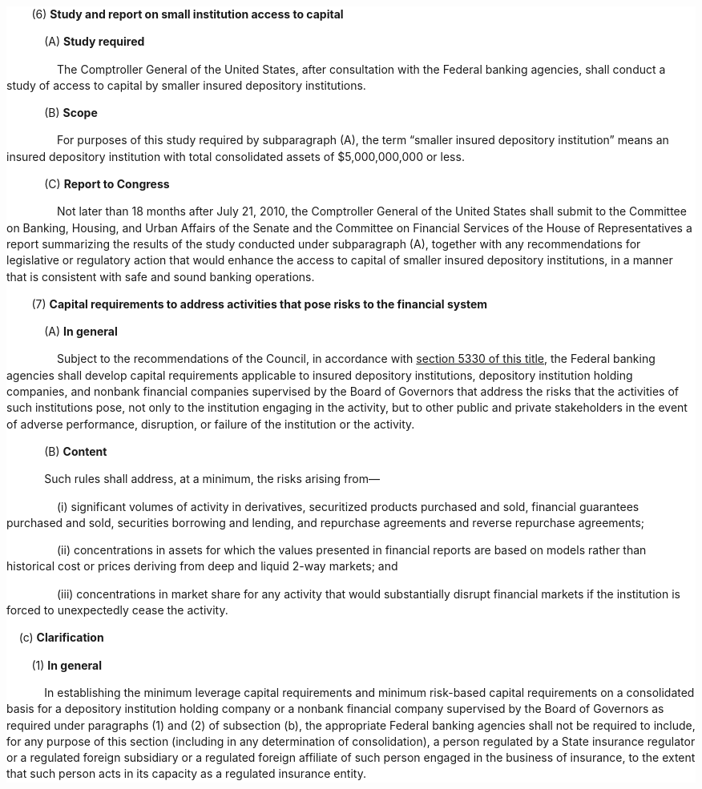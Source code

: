         (6) __Study and report on small institution access to capital__ 

            (A) __Study required__ 

                The Comptroller General of the United States, after consultation with the Federal banking agencies, shall conduct a study of access to capital by smaller insured depository institutions.

            (B) __Scope__ 

                For purposes of this study required by subparagraph (A), the term “smaller insured depository institution” means an insured depository institution with total consolidated assets of $5,000,000,000 or less.

            (C) __Report to Congress__ 

                Not later than 18 months after July 21, 2010, the Comptroller General of the United States shall submit to the Committee on Banking, Housing, and Urban Affairs of the Senate and the Committee on Financial Services of the House of Representatives a report summarizing the results of the study conducted under subparagraph (A), together with any recommendations for legislative or regulatory action that would enhance the access to capital of smaller insured depository institutions, in a manner that is consistent with safe and sound banking operations.

        (7) __Capital requirements to address activities that pose risks to the financial system__ 

            (A) __In general__ 

                Subject to the recommendations of the Council, in accordance with [section 5330 of this title][/us/usc/t12/s5330], the Federal banking agencies shall develop capital requirements applicable to insured depository institutions, depository institution holding companies, and nonbank financial companies supervised by the Board of Governors that address the risks that the activities of such institutions pose, not only to the institution engaging in the activity, but to other public and private stakeholders in the event of adverse performance, disruption, or failure of the institution or the activity.

            (B) __Content__ 

            Such rules shall address, at a minimum, the risks arising from—

                (i) significant volumes of activity in derivatives, securitized products purchased and sold, financial guarantees purchased and sold, securities borrowing and lending, and repurchase agreements and reverse repurchase agreements;

                (ii) concentrations in assets for which the values presented in financial reports are based on models rather than historical cost or prices deriving from deep and liquid 2-way markets; and

                (iii) concentrations in market share for any activity that would substantially disrupt financial markets if the institution is forced to unexpectedly cease the activity.

    (c) __Clarification__ 

        (1) __In general__ 

            In establishing the minimum leverage capital requirements and minimum risk-based capital requirements on a consolidated basis for a depository institution holding company or a nonbank financial company supervised by the Board of Governors as required under paragraphs (1) and (2) of subsection (b), the appropriate Federal banking agencies shall not be required to include, for any purpose of this section (including in any determination of consolidation), a person regulated by a State insurance regulator or a regulated foreign subsidiary or a regulated foreign affiliate of such person engaged in the business of insurance, to the extent that such person acts in its capacity as a regulated insurance entity.


[/us/usc/t12/s1813]: https://publicdocs.github.io/go/links?ns=uslm&ref=%2Fus%2Fusc%2Ft12%2Fs1813
[/us/usc/t12/s5481/3]: https://publicdocs.github.io/go/links?ns=uslm&ref=%2Fus%2Fusc%2Ft12%2Fs5481%2F3
[/us/usc/t12/s5481/22]: https://publicdocs.github.io/go/links?ns=uslm&ref=%2Fus%2Fusc%2Ft12%2Fs5481%2F22
[/us/usc/t12/s24a]: https://publicdocs.github.io/go/links?ns=uslm&ref=%2Fus%2Fusc%2Ft12%2Fs24a
[/us/usc/t12/s1831w/a/2]: https://publicdocs.github.io/go/links?ns=uslm&ref=%2Fus%2Fusc%2Ft12%2Fs1831w%2Fa%2F2
[/us/usc/t12/s5201]: https://publicdocs.github.io/go/links?ns=uslm&ref=%2Fus%2Fusc%2Ft12%2Fs5201
[/us/usc/t12/s5330]: https://publicdocs.github.io/go/links?ns=uslm&ref=%2Fus%2Fusc%2Ft12%2Fs5330
[/us/usc/t12/s1461]: https://publicdocs.github.io/go/links?ns=uslm&ref=%2Fus%2Fusc%2Ft12%2Fs1461
[/us/usc/t12/s5361/a]: https://publicdocs.github.io/go/links?ns=uslm&ref=%2Fus%2Fusc%2Ft12%2Fs5361%2Fa
[/us/usc/t12/s1467a/b/2]: https://publicdocs.github.io/go/links?ns=uslm&ref=%2Fus%2Fusc%2Ft12%2Fs1467a%2Fb%2F2
[/us/pl/111/203/tI]: https://publicdocs.github.io/go/links?ns=uslm&ref=%2Fus%2Fpl%2F111%2F203%2FtI
[/us/stat/124/1435]: https://publicdocs.github.io/go/links?ns=uslm&ref=%2Fus%2Fstat%2F124%2F1435
[/us/pl/113/250]: https://publicdocs.github.io/go/links?ns=uslm&ref=%2Fus%2Fpl%2F113%2F250
[/us/stat/128/2886]: https://publicdocs.github.io/go/links?ns=uslm&ref=%2Fus%2Fstat%2F128%2F2886
[/us/pl/113/279]: https://publicdocs.github.io/go/links?ns=uslm&ref=%2Fus%2Fpl%2F113%2F279
[/us/stat/128/3017]: https://publicdocs.github.io/go/links?ns=uslm&ref=%2Fus%2Fstat%2F128%2F3017
[/us/pl/114/94/dG/tLXXXVII]: https://publicdocs.github.io/go/links?ns=uslm&ref=%2Fus%2Fpl%2F114%2F94%2FdG%2FtLXXXVII
[/us/stat/129/1798]: https://publicdocs.github.io/go/links?ns=uslm&ref=%2Fus%2Fstat%2F129%2F1798
[/us/pl/110/343]: https://publicdocs.github.io/go/links?ns=uslm&ref=%2Fus%2Fpl%2F110%2F343
[/us/stat/122/3765]: https://publicdocs.github.io/go/links?ns=uslm&ref=%2Fus%2Fstat%2F122%2F3765
[/us/usc/t12/s5201]: https://publicdocs.github.io/go/links?ns=uslm&ref=%2Fus%2Fusc%2Ft12%2Fs5201
[/us/pl/113/250/s1]: https://publicdocs.github.io/go/links?ns=uslm&ref=%2Fus%2Fpl%2F113%2F250%2Fs1
[/us/act/1933-06-13/ch64]: https://publicdocs.github.io/go/links?ns=uslm&ref=%2Fus%2Fact%2F1933-06-13%2Fch64
[/us/stat/48/128]: https://publicdocs.github.io/go/links?ns=uslm&ref=%2Fus%2Fstat%2F48%2F128
[/us/pl/114/94]: https://publicdocs.github.io/go/links?ns=uslm&ref=%2Fus%2Fpl%2F114%2F94
[/us/pl/113/279]: https://publicdocs.github.io/go/links?ns=uslm&ref=%2Fus%2Fpl%2F113%2F279
[/us/pl/113/250]: https://publicdocs.github.io/go/links?ns=uslm&ref=%2Fus%2Fpl%2F113%2F250
[/us/pl/113/279]: https://publicdocs.github.io/go/links?ns=uslm&ref=%2Fus%2Fpl%2F113%2F279
[/us/pl/113/250]: https://publicdocs.github.io/go/links?ns=uslm&ref=%2Fus%2Fpl%2F113%2F250
[/us/stat/128/2886]: https://publicdocs.github.io/go/links?ns=uslm&ref=%2Fus%2Fstat%2F128%2F2886
[/us/usc/t12/s5371]: https://publicdocs.github.io/go/links?ns=uslm&ref=%2Fus%2Fusc%2Ft12%2Fs5371
[/us/usc/t12/s1841]: https://publicdocs.github.io/go/links?ns=uslm&ref=%2Fus%2Fusc%2Ft12%2Fs1841
[/us/usc/t12/s1467a/a]: https://publicdocs.github.io/go/links?ns=uslm&ref=%2Fus%2Fusc%2Ft12%2Fs1467a%2Fa